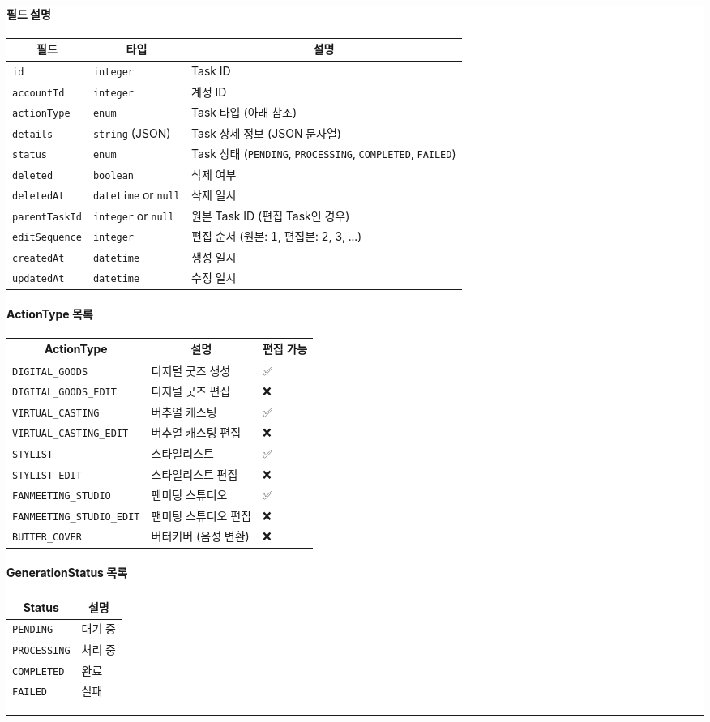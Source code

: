#### 필드 설명

| 필드 | 타입 | 설명 |
|------|------|------|
| `id` | `integer` | Task ID |
| `accountId` | `integer` | 계정 ID |
| `actionType` | `enum` | Task 타입 (아래 참조) |
| `details` | `string` (JSON) | Task 상세 정보 (JSON 문자열) |
| `status` | `enum` | Task 상태 (`PENDING`, `PROCESSING`, `COMPLETED`, `FAILED`) |
| `deleted` | `boolean` | 삭제 여부 |
| `deletedAt` | `datetime` or `null` | 삭제 일시 |
| `parentTaskId` | `integer` or `null` | 원본 Task ID (편집 Task인 경우) |
| `editSequence` | `integer` | 편집 순서 (원본: 1, 편집본: 2, 3, ...) |
| `createdAt` | `datetime` | 생성 일시 |
| `updatedAt` | `datetime` | 수정 일시 |

#### ActionType 목록

| ActionType | 설명 | 편집 가능 |
|------------|------|-----------|
| `DIGITAL_GOODS` | 디지털 굿즈 생성 | ✅ |
| `DIGITAL_GOODS_EDIT` | 디지털 굿즈 편집 | ❌ |
| `VIRTUAL_CASTING` | 버추얼 캐스팅 | ✅ |
| `VIRTUAL_CASTING_EDIT` | 버추얼 캐스팅 편집 | ❌ |
| `STYLIST` | 스타일리스트 | ✅ |
| `STYLIST_EDIT` | 스타일리스트 편집 | ❌ |
| `FANMEETING_STUDIO` | 팬미팅 스튜디오 | ✅ |
| `FANMEETING_STUDIO_EDIT` | 팬미팅 스튜디오 편집 | ❌ |
| `BUTTER_COVER` | 버터커버 (음성 변환) | ❌ |

#### GenerationStatus 목록

| Status | 설명 |
|--------|------|
| `PENDING` | 대기 중 |
| `PROCESSING` | 처리 중 |
| `COMPLETED` | 완료 |
| `FAILED` | 실패 |

---